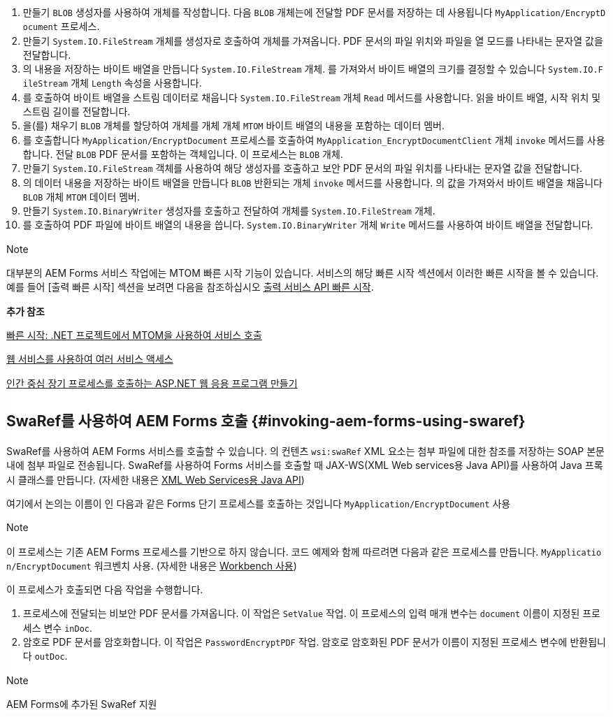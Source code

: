 1. 만들기 `BLOB` 생성자를 사용하여 개체를 작성합니다. 다음 `BLOB` 개체는에 전달할 PDF 문서를 저장하는 데 사용됩니다 `MyApplication/EncryptDocument` 프로세스.
1. 만들기 `System.IO.FileStream` 개체를 생성자로 호출하여 개체를 가져옵니다. PDF 문서의 파일 위치와 파일을 열 모드를 나타내는 문자열 값을 전달합니다.
1. 의 내용을 저장하는 바이트 배열을 만듭니다 `System.IO.FileStream` 개체. 를 가져와서 바이트 배열의 크기를 결정할 수 있습니다 `System.IO.FileStream` 개체 `Length` 속성을 사용합니다.
1. 를 호출하여 바이트 배열을 스트림 데이터로 채웁니다 `System.IO.FileStream` 개체 `Read` 메서드를 사용합니다. 읽을 바이트 배열, 시작 위치 및 스트림 길이를 전달합니다.
1. 을(를) 채우기 `BLOB` 개체를 할당하여 개체를 개체 개체 `MTOM` 바이트 배열의 내용을 포함하는 데이터 멤버.
1. 를 호출합니다 `MyApplication/EncryptDocument` 프로세스를 호출하여 `MyApplication_EncryptDocumentClient` 개체 `invoke` 메서드를 사용합니다. 전달 `BLOB` PDF 문서를 포함하는 객체입니다. 이 프로세스는 `BLOB` 개체.
1. 만들기 `System.IO.FileStream` 객체를 사용하여 해당 생성자를 호출하고 보안 PDF 문서의 파일 위치를 나타내는 문자열 값을 전달합니다.
1. 의 데이터 내용을 저장하는 바이트 배열을 만듭니다 `BLOB` 반환되는 개체 `invoke` 메서드를 사용합니다. 의 값을 가져와서 바이트 배열을 채웁니다 `BLOB` 개체 `MTOM` 데이터 멤버.
1. 만들기 `System.IO.BinaryWriter` 생성자를 호출하고 전달하여 개체를 `System.IO.FileStream` 개체.
1. 를 호출하여 PDF 파일에 바이트 배열의 내용을 씁니다. `System.IO.BinaryWriter` 개체 `Write` 메서드를 사용하여 바이트 배열을 전달합니다.

>[!NOTE]
>
>대부분의 AEM Forms 서비스 작업에는 MTOM 빠른 시작 기능이 있습니다. 서비스의 해당 빠른 시작 섹션에서 이러한 빠른 시작을 볼 수 있습니다. 예를 들어 [출력 빠른 시작] 섹션을 보려면 다음을 참조하십시오 [출력 서비스 API 빠른 시작](/help/forms/developing/output-service-java-api-quick.md#output-service-java-api-quick-start-soap).

**추가 참조**

[빠른 시작: .NET 프로젝트에서 MTOM을 사용하여 서비스 호출](/help/forms/developing/invocation-api-quick-starts.md#quick-start-invoking-a-service-using-mtom-in-a-net-project)

[웹 서비스를 사용하여 여러 서비스 액세스](#accessing-multiple-services-using-web-services)

[인간 중심 장기 프로세스를 호출하는 ASP.NET 웹 응용 프로그램 만들기](/help/forms/developing/invoking-human-centric-long-lived.md#creating-an-asp-net-web-application-that-invokes-a-human-centric-long-lived-process)

## SwaRef를 사용하여 AEM Forms 호출 {#invoking-aem-forms-using-swaref}

SwaRef를 사용하여 AEM Forms 서비스를 호출할 수 있습니다. 의 컨텐츠 `wsi:swaRef` XML 요소는 첨부 파일에 대한 참조를 저장하는 SOAP 본문 내에 첨부 파일로 전송됩니다. SwaRef를 사용하여 Forms 서비스를 호출할 때 JAX-WS(XML Web services용 Java API)를 사용하여 Java 프록시 클래스를 만듭니다. (자세한 내용은 [XML Web Services용 Java API](https://jax-ws.dev.java.net/jax-ws-ea3/docs/mtom-swaref.html))

여기에서 논의는 이름이 인 다음과 같은 Forms 단기 프로세스를 호출하는 것입니다 `MyApplication/EncryptDocument` 사용

>[!NOTE]
>
>이 프로세스는 기존 AEM Forms 프로세스를 기반으로 하지 않습니다. 코드 예제와 함께 따르려면 다음과 같은 프로세스를 만듭니다. `MyApplication/EncryptDocument` 워크벤치 사용. (자세한 내용은 [Workbench 사용](https://www.adobe.com/go/learn_aemforms_workbench_63))

이 프로세스가 호출되면 다음 작업을 수행합니다.

1. 프로세스에 전달되는 비보안 PDF 문서를 가져옵니다. 이 작업은 `SetValue` 작업. 이 프로세스의 입력 매개 변수는 `document` 이름이 지정된 프로세스 변수 `inDoc`.
1. 암호로 PDF 문서를 암호화합니다. 이 작업은 `PasswordEncryptPDF` 작업. 암호로 암호화된 PDF 문서가 이름이 지정된 프로세스 변수에 반환됩니다 `outDoc`.

>[!NOTE]
>
>AEM Forms에 추가된 SwaRef 지원
